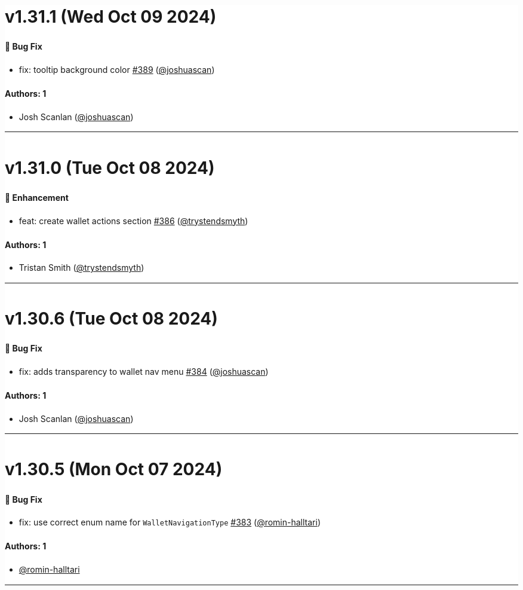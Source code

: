 # v1.31.1 (Wed Oct 09 2024)

#### 🐛 Bug Fix

- fix: tooltip background color [#389](https://github.com/magiclabs/ui-components/pull/389) ([@joshuascan](https://github.com/joshuascan))

#### Authors: 1

- Josh Scanlan ([@joshuascan](https://github.com/joshuascan))

---

# v1.31.0 (Tue Oct 08 2024)

#### 🚀 Enhancement

- feat: create wallet actions section [#386](https://github.com/magiclabs/ui-components/pull/386) ([@trystendsmyth](https://github.com/trystendsmyth))

#### Authors: 1

- Tristan Smith ([@trystendsmyth](https://github.com/trystendsmyth))

---

# v1.30.6 (Tue Oct 08 2024)

#### 🐛 Bug Fix

- fix: adds transparency to wallet nav menu [#384](https://github.com/magiclabs/ui-components/pull/384) ([@joshuascan](https://github.com/joshuascan))

#### Authors: 1

- Josh Scanlan ([@joshuascan](https://github.com/joshuascan))

---

# v1.30.5 (Mon Oct 07 2024)

#### 🐛 Bug Fix

- fix: use correct enum name for `WalletNavigationType` [#383](https://github.com/magiclabs/ui-components/pull/383) ([@romin-halltari](https://github.com/romin-halltari))

#### Authors: 1

- [@romin-halltari](https://github.com/romin-halltari)

---
